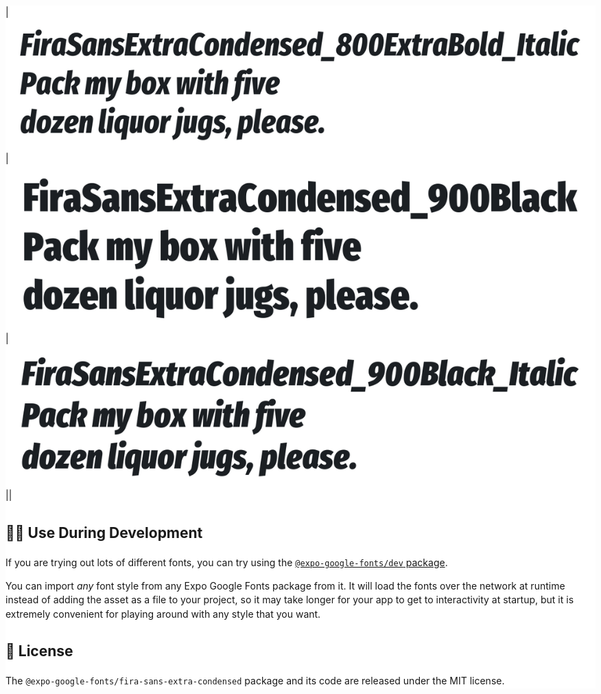 |![FiraSansExtraCondensed_800ExtraBold_Italic](./800ExtraBold_Italic/FiraSansExtraCondensed_800ExtraBold_Italic.ttf.png)|![FiraSansExtraCondensed_900Black](./900Black/FiraSansExtraCondensed_900Black.ttf.png)|![FiraSansExtraCondensed_900Black_Italic](./900Black_Italic/FiraSansExtraCondensed_900Black_Italic.ttf.png)||


## 👩‍💻 Use During Development

If you are trying out lots of different fonts, you can try using the [`@expo-google-fonts/dev` package](https://github.com/expo/google-fonts/tree/master/font-packages/dev#readme).

You can import _any_ font style from any Expo Google Fonts package from it. It will load the fonts over the network at runtime instead of adding the asset as a file to your project, so it may take longer for your app to get to interactivity at startup, but it is extremely convenient for playing around with any style that you want.


## 📖 License

The `@expo-google-fonts/fira-sans-extra-condensed` package and its code are released under the MIT license.
